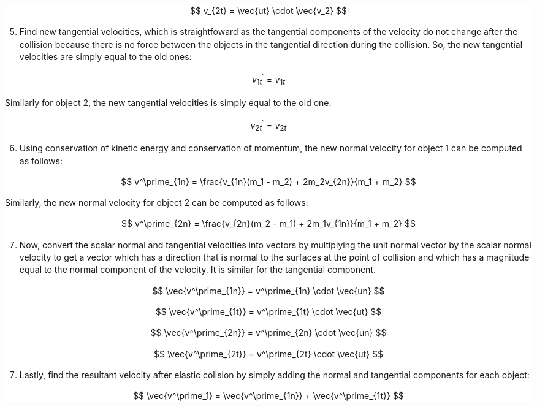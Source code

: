$$
v_{2t} = \vec{ut} \cdot \vec{v_2}
$$

5. Find new tangential velocities, which is straightfoward as the tangential components of the velocity do not change after the collision because there is no force between the objects in the tangential direction during the collision. So, the new tangential velocities are simply equal to the old ones:

$$
v^\prime_{1t} = v_{1t}
$$

Similarly for object 2, the new tangential velocities is simply equal to the old one:

$$
v^\prime_{2t} = v_{2t}
$$

6. Using conservation of kinetic energy and conservation of momentum, the new normal velocity for object 1 can be computed as follows:

$$
v^\prime_{1n} = \frac{v_{1n}(m_1 - m_2) + 2m_2v_{2n}}{m_1 + m_2}
$$

Similarly, the new normal velocity for object 2 can be computed as follows:

$$
v^\prime_{2n} = \frac{v_{2n}(m_2 - m_1) + 2m_1v_{1n}}{m_1 + m_2}
$$

7. Now, convert the scalar normal and tangential velocities into vectors by multiplying
the unit normal vector by the scalar normal velocity to get a vector which has a direction
that is normal to the surfaces at the point of collision and which has a magnitude equal to the
normal component of the velocity. It is similar for the tangential component.

$$
\vec{v^\prime_{1n}} = v^\prime_{1n} \cdot \vec{un}
$$

$$
\vec{v^\prime_{1t}} = v^\prime_{1t} \cdot \vec{ut}
$$

$$
\vec{v^\prime_{2n}} = v^\prime_{2n} \cdot \vec{un}
$$

$$
\vec{v^\prime_{2t}} = v^\prime_{2t} \cdot \vec{ut}
$$

7. Lastly, find the resultant velocity after elastic collsion by simply adding the normal and tangential components for each object: 

$$
\vec{v^\prime_1} = \vec{v^\prime_{1n}} + \vec{v^\prime_{1t}}
$$
